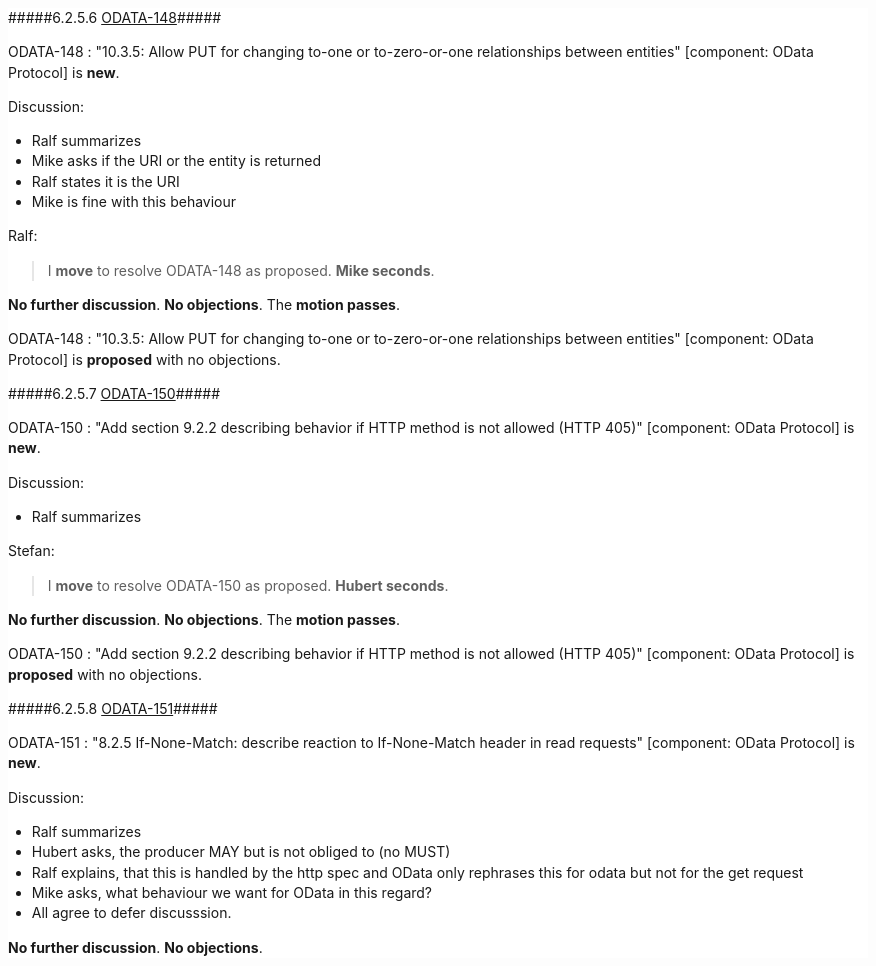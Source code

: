 #####6.2.5.6 [ODATA-148](https://tools.oasis-open.org/issues/browse/ODATA-148)#####

ODATA-148
: "10.3.5: Allow PUT for changing to-one or to-zero-or-one relationships between entities" [component: OData Protocol] is **new**. 

Discussion:

* Ralf summarizes
* Mike asks if the URI or the entity is returned
* Ralf states it is the URI
* Mike is fine with this behaviour 

Ralf: 
>I **move** to resolve ODATA-148 as proposed. **Mike seconds**.

**No further discussion**. **No objections**. The **motion passes**.


ODATA-148
: "10.3.5: Allow PUT for changing to-one or to-zero-or-one relationships between entities" [component: OData Protocol] is **proposed** with no objections. 

#####6.2.5.7 [ODATA-150](https://tools.oasis-open.org/issues/browse/ODATA-150)#####

ODATA-150
: "Add section 9.2.2 describing behavior if HTTP method is not allowed (HTTP 405)" [component: OData Protocol] is **new**. 

Discussion:

* Ralf summarizes


Stefan: 
>I **move** to resolve ODATA-150 as proposed. **Hubert seconds**.


**No further discussion**. **No objections**. The **motion passes**.


ODATA-150
: "Add section 9.2.2 describing behavior if HTTP method is not allowed (HTTP 405)" [component: OData Protocol] is **proposed** with no objections. 

#####6.2.5.8 [ODATA-151](https://tools.oasis-open.org/issues/browse/ODATA-151)#####

ODATA-151
: "8.2.5 If-None-Match: describe reaction to If-None-Match header in read requests" [component: OData Protocol] is **new**. 

Discussion:

* Ralf summarizes
* Hubert asks, the producer MAY but is not obliged to (no MUST)
* Ralf explains, that this is handled by the http spec and OData only rephrases this for odata but not for the get request
* Mike asks, what behaviour we want for OData in this regard?
* All agree to defer discusssion.

**No further discussion**. **No objections**. 
